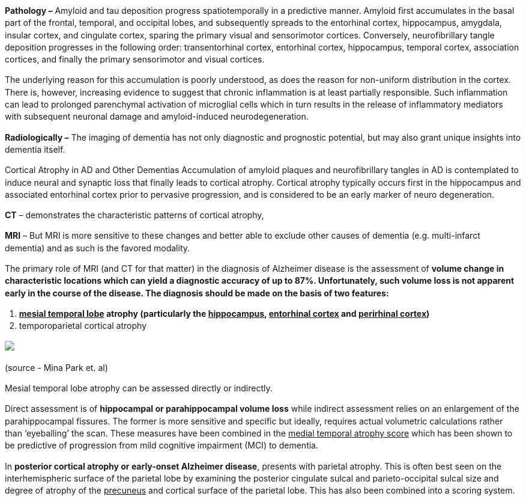 **Pathology –** Amyloid and tau deposition progress spatiotemporally in a predictive manner. Amyloid first accumulates in the basal part of the frontal, temporal, and occipital lobes, and subsequently spreads to the entorhinal cortex, hippocampus, amygdala, insular cortex, and cingulate cortex, sparing the primary visual and sensorimotor cortices. Conversely, neurofibrillary tangle deposition progresses in the following order: transentorhinal cortex, entorhinal cortex, hippocampus, temporal cortex, association cortices, and finally the primary sensorimotor and visual cortices.

The underlying reason for this accumulation is poorly understood, as does the reason for non-uniform distribution in the cortex. There is, however, increasing evidence to suggest that chronic inflammation is at least partially responsible. Such inflammation can lead to prolonged parenchymal activation of microglial cells which in turn results in the release of inflammatory mediators with subsequent neuronal damage and amyloid-induced neurodegeneration.

**Radiologically –** The imaging of dementia has not only diagnostic and prognostic potential, but may also grant unique insights into dementia itself.

Cortical Atrophy in AD and Other Dementias Accumulation of amyloid plaques and neurofibrillary tangles in AD is contemplated to induce neural and synaptic loss that finally leads to cortical atrophy. Cortical atrophy typically occurs first in the hippocampus and associated entorhinal cortex prior to pervasive progression, and is considered to be an early marker of neuro degeneration.

**CT** – demonstrates the characteristic patterns of cortical atrophy,

**MRI** – But MRI is more sensitive to these changes and better able to exclude other causes of dementia (e.g. multi-infarct dementia) and as such is the favored modality.

The primary role of MRI (and CT for that matter) in the diagnosis of Alzheimer disease is the assessment of **volume change in characteristic locations which can yield a diagnostic accuracy of up to 87%. Unfortunately, such volume loss is not apparent early in the course of the disease. The diagnosis should be made on the basis of two features:**

1.  **[mesial temporal lobe](https://radiopaedia.org/articles/mesial-temporal-lobe?lang=us) atrophy (particularly the [hippocampus](https://radiopaedia.org/articles/hippocampus?lang=us), [entorhinal cortex](https://radiopaedia.org/articles/entorhinal-cortex?lang=us) and [perirhinal cortex](https://radiopaedia.org/articles/missing?article%5Btitle%5D=perirhinal-cortex&lang=us))**
2.  temporoparietal cortical atrophy

![](https://amritpal001.files.wordpress.com/2020/06/image.png?w=538&h=575)

(source - Mina Park et. al)

Mesial temporal lobe atrophy can be assessed directly or indirectly.

Direct assessment is of **hippocampal or parahippocampal volume loss** while indirect assessment relies on an enlargement of the parahippocampal fissures. The former is more sensitive and specific but ideally, requires actual volumetric calculations rather than ‘eyeballing’ the scan. These measures have been combined in the [medial temporal atrophy score](https://radiopaedia.org/articles/medial-temporal-lobe-atrophy-score?lang=us) which has been shown to be predictive of progression from mild cognitive impairment (MCI) to dementia.

In **posterior cortical atrophy or early-onset Alzheimer disease**, presents with parietal atrophy. This is often best seen on the interhemispheric surface of the parietal lobe by examining the posterior cingulate sulcal and parieto-occipital sulcal size and degree of atrophy of the [precuneus](https://radiopaedia.org/articles/precuneus?lang=us) and cortical surface of the parietal lobe. This has also been combined into a scoring system.
